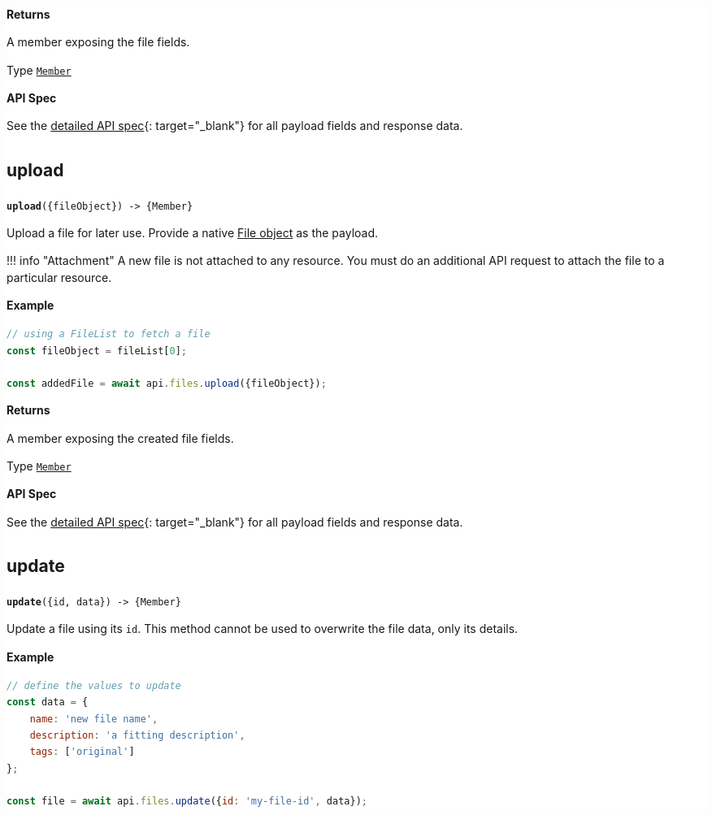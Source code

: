 
**Returns**

A member exposing the file fields.

Type [`Member`][goto-member]


**API Spec**

See the [detailed API spec][2]{: target="_blank"} for all payload fields and response data.

## upload
<div class="method"><code><strong>upload</strong>({<span class="prop">fileObject</span>}) -> <span class="return">{Member}</span></code></div>

Upload a file for later use. Provide a native [File object][goto-mdn-file] as the payload.

!!! info "Attachment"
    A new file is not attached to any resource. You must do an additional API request to attach the file to a particular resource.

**Example**

```js
// using a FileList to fetch a file
const fileObject = fileList[0];

const addedFile = await api.files.upload({fileObject});
```


**Returns**

A member exposing the created file fields.

Type [`Member`][goto-member]


**API Spec**

See the [detailed API spec][3]{: target="_blank"} for all payload fields and response data.

## update
<div class="method"><code><strong>update</strong>({<span class="prop">id</span>, <span class="prop">data</span>}) -> <span class="return">{Member}</span></code></div>

Update a file using its `id`. This method cannot be used to overwrite the file data, only its details.

**Example**

```js
// define the values to update
const data = {
    name: 'new file name',
    description: 'a fitting description',
    tags: ['original']
};

const file = await api.files.update({id: 'my-file-id', data});
```


[goto-rebillyapi]: ../rebilly-api
[goto-collection]: ../types/collection
[goto-member]: ../types/member
[goto-file]: ../types/file
[goto-mdn-file]: https://developer.mozilla.org/en-US/docs/Web/API/File
[goto-upload]: #upload
[goto-download]: #download
[goto-delete]: #delete
[goto-detach-delete]: #detachanddelete
[goto-arraybuffer]: https://developer.mozilla.org/en-US/docs/Web/JavaScript/Reference/Global_Objects/ArrayBuffer
[goto-attach]: #attach
[1]: https://rebilly.github.io/RebillyAPI/#tag/Files%2Fpaths%2F~1files%2Fget
[2]: https://rebilly.github.io/RebillyAPI/#tag/Files%2Fpaths%2F~1files~1%7Bid%7D%2Fget
[3]: https://rebilly.github.io/RebillyAPI/#tag/Files%2Fpaths%2F~1files%2Fpost
[4]: https://rebilly.github.io/RebillyAPI/#tag/Files%2Fpaths%2F~1files~1%7Bid%7D%2Fput
[5]: https://rebilly.github.io/RebillyAPI/#tag/Files%2Fpaths%2F~1files~1%7Bid%7D%2Fdelete
[6]: https://rebilly.github.io/RebillyAPI/#tag/Files%2Fpaths%2F~1files~1%7Bid%7D~1download%2Fget
[7]: https://rebilly.github.io/RebillyAPI/#tag/Files%2Fpaths%2F~1attachments%2Fget
[8]: https://rebilly.github.io/RebillyAPI/#tag/Files%2Fpaths%2F~1attachments~1%7Bid%7D%2Fget
[9]: https://rebilly.github.io/RebillyAPI/#tag/Files%2Fpaths%2F~1attachments~1%7Bid%7D%2Fput
[10]: https://rebilly.github.io/RebillyAPI/#tag/Files%2Fpaths%2F~1attachments%2Fpost
[11]: https://rebilly.github.io/RebillyAPI/#tag/Files%2Fpaths%2F~1attachments~1%7Bid%7D%2Fdelete